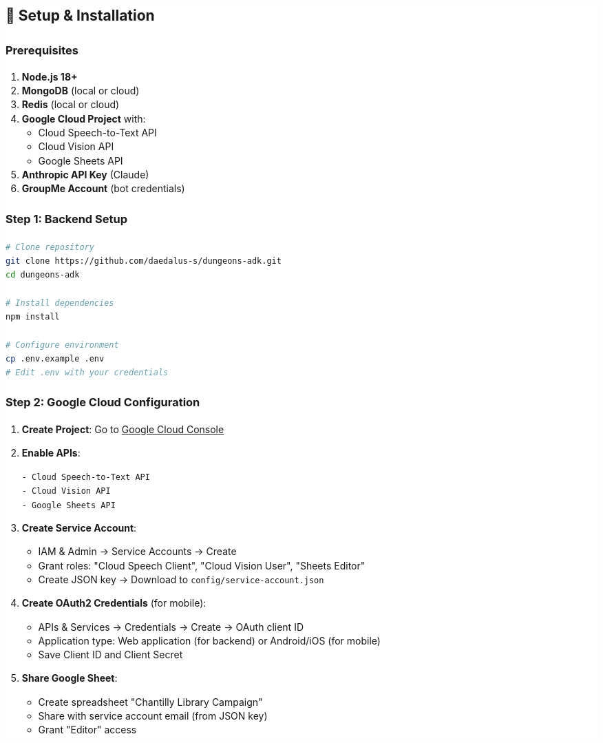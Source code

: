 ## 🚀 Setup & Installation

### Prerequisites

1. **Node.js 18+**
2. **MongoDB** (local or cloud)
3. **Redis** (local or cloud)
4. **Google Cloud Project** with:
   - Cloud Speech-to-Text API
   - Cloud Vision API
   - Google Sheets API
5. **Anthropic API Key** (Claude)
6. **GroupMe Account** (bot credentials)

### Step 1: Backend Setup

```bash
# Clone repository
git clone https://github.com/daedalus-s/dungeons-adk.git
cd dungeons-adk

# Install dependencies
npm install

# Configure environment
cp .env.example .env
# Edit .env with your credentials
```

### Step 2: Google Cloud Configuration

1. **Create Project**: Go to [Google Cloud Console](https://console.cloud.google.com)

2. **Enable APIs**:
   ```
   - Cloud Speech-to-Text API
   - Cloud Vision API
   - Google Sheets API
   ```

3. **Create Service Account**:
   - IAM & Admin → Service Accounts → Create
   - Grant roles: "Cloud Speech Client", "Cloud Vision User", "Sheets Editor"
   - Create JSON key → Download to `config/service-account.json`

4. **Create OAuth2 Credentials** (for mobile):
   - APIs & Services → Credentials → Create → OAuth client ID
   - Application type: Web application (for backend) or Android/iOS (for mobile)
   - Save Client ID and Client Secret

5. **Share Google Sheet**:
   - Create spreadsheet "Chantilly Library Campaign"
   - Share with service account email (from JSON key)
   - Grant "Editor" access
